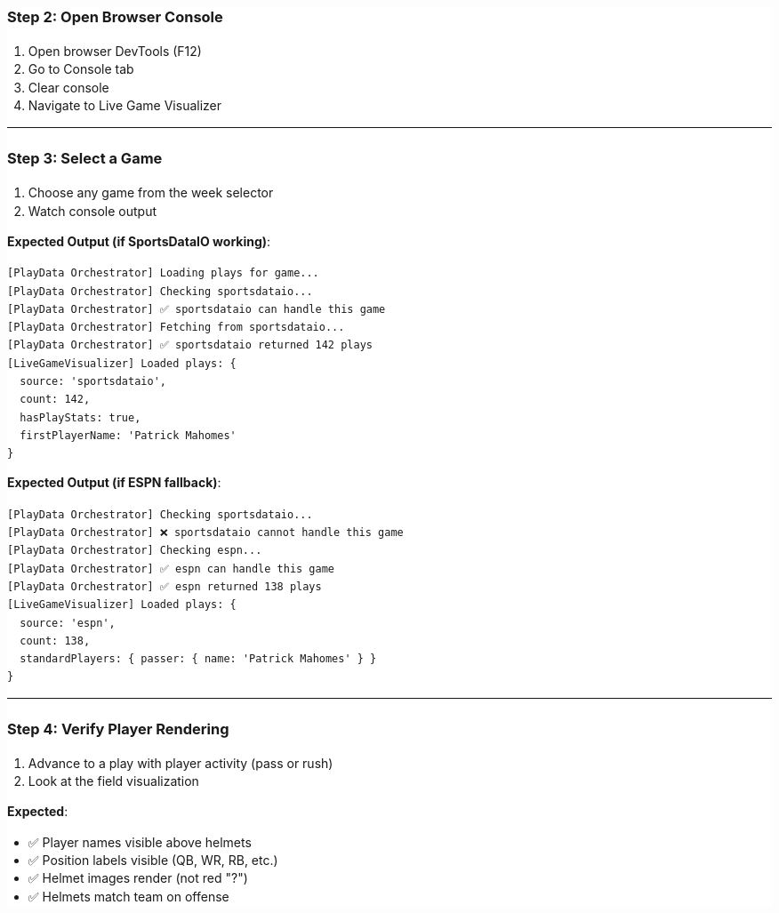 
### Step 2: Open Browser Console

1. Open browser DevTools (F12)
2. Go to Console tab
3. Clear console
4. Navigate to Live Game Visualizer

---

### Step 3: Select a Game

1. Choose any game from the week selector
2. Watch console output

**Expected Output (if SportsDataIO working)**:
```
[PlayData Orchestrator] Loading plays for game...
[PlayData Orchestrator] Checking sportsdataio...
[PlayData Orchestrator] ✅ sportsdataio can handle this game
[PlayData Orchestrator] Fetching from sportsdataio...
[PlayData Orchestrator] ✅ sportsdataio returned 142 plays
[LiveGameVisualizer] Loaded plays: {
  source: 'sportsdataio',
  count: 142,
  hasPlayStats: true,
  firstPlayerName: 'Patrick Mahomes'
}
```

**Expected Output (if ESPN fallback)**:
```
[PlayData Orchestrator] Checking sportsdataio...
[PlayData Orchestrator] ❌ sportsdataio cannot handle this game
[PlayData Orchestrator] Checking espn...
[PlayData Orchestrator] ✅ espn can handle this game
[PlayData Orchestrator] ✅ espn returned 138 plays
[LiveGameVisualizer] Loaded plays: {
  source: 'espn',
  count: 138,
  standardPlayers: { passer: { name: 'Patrick Mahomes' } }
}
```

---

### Step 4: Verify Player Rendering

1. Advance to a play with player activity (pass or rush)
2. Look at the field visualization

**Expected**:
- ✅ Player names visible above helmets
- ✅ Position labels visible (QB, WR, RB, etc.)
- ✅ Helmet images render (not red "?")
- ✅ Helmets match team on offense
